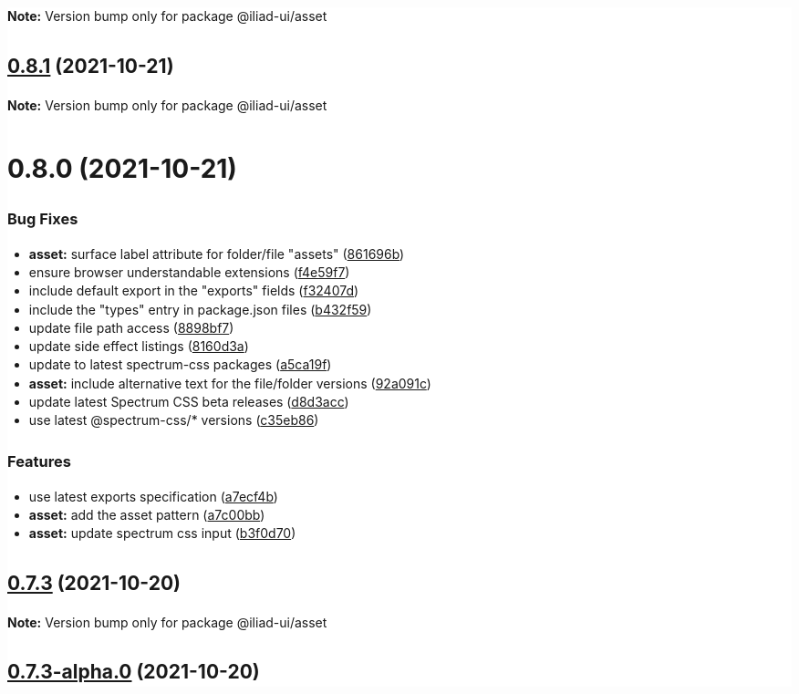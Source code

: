 **Note:** Version bump only for package @iliad-ui/asset

## [0.8.1](https://github.com/gaoding-inc/iliad-ui/compare/@iliad-ui/asset@0.8.0...@iliad-ui/asset@0.8.1) (2021-10-21)

**Note:** Version bump only for package @iliad-ui/asset

# 0.8.0 (2021-10-21)

### Bug Fixes

-   **asset:** surface label attribute for folder/file "assets" ([861696b](https://github.com/gaoding-inc/iliad-ui/commit/861696b354639841753418cf1c27fc319e970b04))
-   ensure browser understandable extensions ([f4e59f7](https://github.com/gaoding-inc/iliad-ui/commit/f4e59f76f86369593810463c6406565e28ad97e9))
-   include default export in the "exports" fields ([f32407d](https://github.com/gaoding-inc/iliad-ui/commit/f32407d7bbfd18e72c35b6f27740549e79957858))
-   include the "types" entry in package.json files ([b432f59](https://github.com/gaoding-inc/iliad-ui/commit/b432f5982b3b79f80af12f6d0312cbe2285e608b))
-   update file path access ([8898bf7](https://github.com/gaoding-inc/iliad-ui/commit/8898bf707e6e28abb78c92a0a0858d459e65347b))
-   update side effect listings ([8160d3a](https://github.com/gaoding-inc/iliad-ui/commit/8160d3ab2c4f5ea11ac40897a5cf1fdaa357f4a8))
-   update to latest spectrum-css packages ([a5ca19f](https://github.com/gaoding-inc/iliad-ui/commit/a5ca19f67d5b3f0951667c4441d4d977bf1e0937))
-   **asset:** include alternative text for the file/folder versions ([92a091c](https://github.com/gaoding-inc/iliad-ui/commit/92a091c67b9f09eee820987c096f5dd1ce60df5b))
-   update latest Spectrum CSS beta releases ([d8d3acc](https://github.com/gaoding-inc/iliad-ui/commit/d8d3acc86de31e58219db6ba2a9d045b83cbe103))
-   use latest @spectrum-css/\* versions ([c35eb86](https://github.com/gaoding-inc/iliad-ui/commit/c35eb86defd89a0c36b5ea186f6d40f20851b5e5))

### Features

-   use latest exports specification ([a7ecf4b](https://github.com/gaoding-inc/iliad-ui/commit/a7ecf4b6da7996f36a8a89f62cc2384709497008))
-   **asset:** add the asset pattern ([a7c00bb](https://github.com/gaoding-inc/iliad-ui/commit/a7c00bbd591587a13b8d941885a19047e3d1cae7))
-   **asset:** update spectrum css input ([b3f0d70](https://github.com/gaoding-inc/iliad-ui/commit/b3f0d7045d1436ad0f8386faba09d185a7757df5))

## [0.7.3](https://github.com/gaoding-inc/iliad-ui/compare/@iliad-ui/asset@0.7.2...@iliad-ui/asset@0.7.3) (2021-10-20)

**Note:** Version bump only for package @iliad-ui/asset

## [0.7.3-alpha.0](https://github.com/gaoding-inc/iliad-ui/compare/@iliad-ui/asset@0.7.2...@iliad-ui/asset@0.7.3-alpha.0) (2021-10-20)
